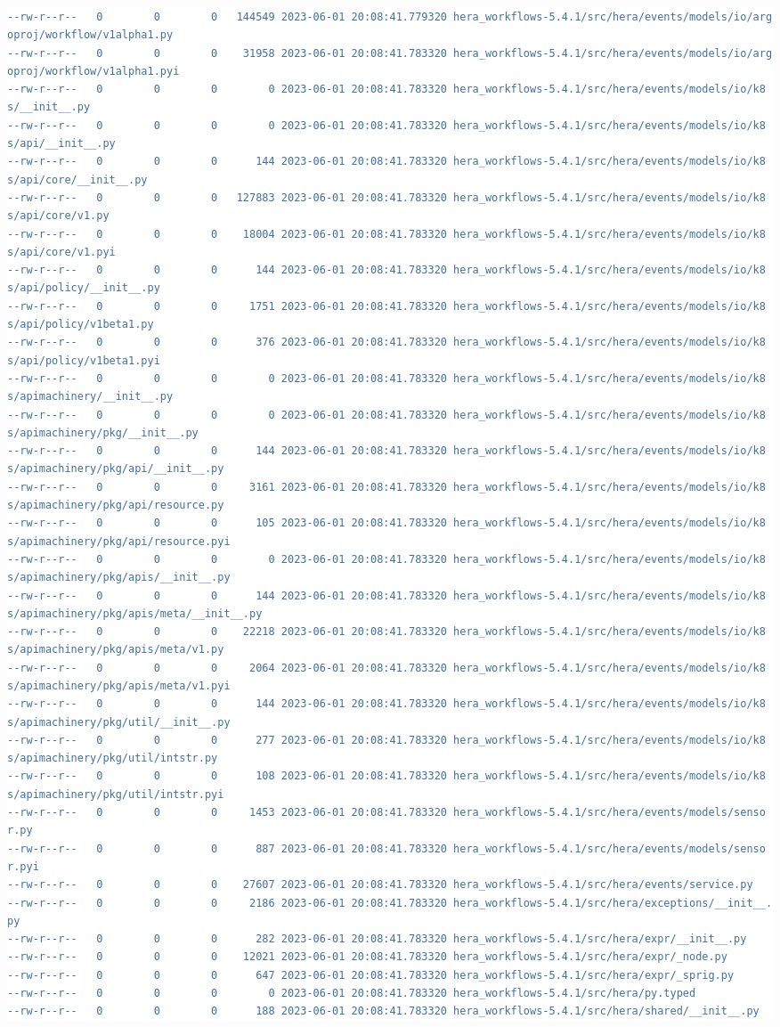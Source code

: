 ```diff
--rw-r--r--   0        0        0   144549 2023-06-01 20:08:41.779320 hera_workflows-5.4.1/src/hera/events/models/io/argoproj/workflow/v1alpha1.py
--rw-r--r--   0        0        0    31958 2023-06-01 20:08:41.783320 hera_workflows-5.4.1/src/hera/events/models/io/argoproj/workflow/v1alpha1.pyi
--rw-r--r--   0        0        0        0 2023-06-01 20:08:41.783320 hera_workflows-5.4.1/src/hera/events/models/io/k8s/__init__.py
--rw-r--r--   0        0        0        0 2023-06-01 20:08:41.783320 hera_workflows-5.4.1/src/hera/events/models/io/k8s/api/__init__.py
--rw-r--r--   0        0        0      144 2023-06-01 20:08:41.783320 hera_workflows-5.4.1/src/hera/events/models/io/k8s/api/core/__init__.py
--rw-r--r--   0        0        0   127883 2023-06-01 20:08:41.783320 hera_workflows-5.4.1/src/hera/events/models/io/k8s/api/core/v1.py
--rw-r--r--   0        0        0    18004 2023-06-01 20:08:41.783320 hera_workflows-5.4.1/src/hera/events/models/io/k8s/api/core/v1.pyi
--rw-r--r--   0        0        0      144 2023-06-01 20:08:41.783320 hera_workflows-5.4.1/src/hera/events/models/io/k8s/api/policy/__init__.py
--rw-r--r--   0        0        0     1751 2023-06-01 20:08:41.783320 hera_workflows-5.4.1/src/hera/events/models/io/k8s/api/policy/v1beta1.py
--rw-r--r--   0        0        0      376 2023-06-01 20:08:41.783320 hera_workflows-5.4.1/src/hera/events/models/io/k8s/api/policy/v1beta1.pyi
--rw-r--r--   0        0        0        0 2023-06-01 20:08:41.783320 hera_workflows-5.4.1/src/hera/events/models/io/k8s/apimachinery/__init__.py
--rw-r--r--   0        0        0        0 2023-06-01 20:08:41.783320 hera_workflows-5.4.1/src/hera/events/models/io/k8s/apimachinery/pkg/__init__.py
--rw-r--r--   0        0        0      144 2023-06-01 20:08:41.783320 hera_workflows-5.4.1/src/hera/events/models/io/k8s/apimachinery/pkg/api/__init__.py
--rw-r--r--   0        0        0     3161 2023-06-01 20:08:41.783320 hera_workflows-5.4.1/src/hera/events/models/io/k8s/apimachinery/pkg/api/resource.py
--rw-r--r--   0        0        0      105 2023-06-01 20:08:41.783320 hera_workflows-5.4.1/src/hera/events/models/io/k8s/apimachinery/pkg/api/resource.pyi
--rw-r--r--   0        0        0        0 2023-06-01 20:08:41.783320 hera_workflows-5.4.1/src/hera/events/models/io/k8s/apimachinery/pkg/apis/__init__.py
--rw-r--r--   0        0        0      144 2023-06-01 20:08:41.783320 hera_workflows-5.4.1/src/hera/events/models/io/k8s/apimachinery/pkg/apis/meta/__init__.py
--rw-r--r--   0        0        0    22218 2023-06-01 20:08:41.783320 hera_workflows-5.4.1/src/hera/events/models/io/k8s/apimachinery/pkg/apis/meta/v1.py
--rw-r--r--   0        0        0     2064 2023-06-01 20:08:41.783320 hera_workflows-5.4.1/src/hera/events/models/io/k8s/apimachinery/pkg/apis/meta/v1.pyi
--rw-r--r--   0        0        0      144 2023-06-01 20:08:41.783320 hera_workflows-5.4.1/src/hera/events/models/io/k8s/apimachinery/pkg/util/__init__.py
--rw-r--r--   0        0        0      277 2023-06-01 20:08:41.783320 hera_workflows-5.4.1/src/hera/events/models/io/k8s/apimachinery/pkg/util/intstr.py
--rw-r--r--   0        0        0      108 2023-06-01 20:08:41.783320 hera_workflows-5.4.1/src/hera/events/models/io/k8s/apimachinery/pkg/util/intstr.pyi
--rw-r--r--   0        0        0     1453 2023-06-01 20:08:41.783320 hera_workflows-5.4.1/src/hera/events/models/sensor.py
--rw-r--r--   0        0        0      887 2023-06-01 20:08:41.783320 hera_workflows-5.4.1/src/hera/events/models/sensor.pyi
--rw-r--r--   0        0        0    27607 2023-06-01 20:08:41.783320 hera_workflows-5.4.1/src/hera/events/service.py
--rw-r--r--   0        0        0     2186 2023-06-01 20:08:41.783320 hera_workflows-5.4.1/src/hera/exceptions/__init__.py
--rw-r--r--   0        0        0      282 2023-06-01 20:08:41.783320 hera_workflows-5.4.1/src/hera/expr/__init__.py
--rw-r--r--   0        0        0    12021 2023-06-01 20:08:41.783320 hera_workflows-5.4.1/src/hera/expr/_node.py
--rw-r--r--   0        0        0      647 2023-06-01 20:08:41.783320 hera_workflows-5.4.1/src/hera/expr/_sprig.py
--rw-r--r--   0        0        0        0 2023-06-01 20:08:41.783320 hera_workflows-5.4.1/src/hera/py.typed
--rw-r--r--   0        0        0      188 2023-06-01 20:08:41.783320 hera_workflows-5.4.1/src/hera/shared/__init__.py
```